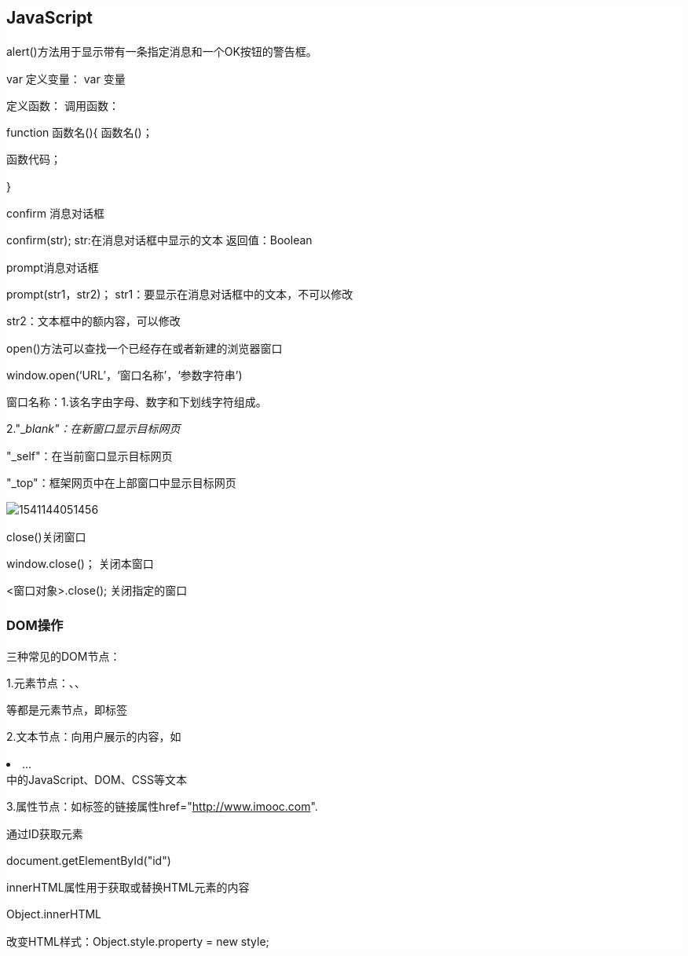 ## JavaScript

alert()方法用于显示带有一条指定消息和一个OK按钮的警告框。

var 定义变量： var 变量

定义函数：                                     调用函数：

function 函数名(){                               函数名()；

函数代码；

}

confirm 消息对话框

confirm(str);    str:在消息对话框中显示的文本   返回值：Boolean

prompt消息对话框

prompt(str1，str2)； str1：要显示在消息对话框中的文本，不可以修改

str2：文本框中的额内容，可以修改

open()方法可以查找一个已经存在或者新建的浏览器窗口

window.open(‘URL’，‘窗口名称’，‘参数字符串’)

窗口名称：1.该名字由字母、数字和下划线字符组成。

2."__blank"：在新窗口显示目标网页_

"_self"：在当前窗口显示目标网页

"_top"：框架网页中在上部窗口中显示目标网页

![1541144051456](C:\Users\ADMINI~1\AppData\Local\Temp\1541144051456.png)

close()关闭窗口

window.close()； 关闭本窗口

<窗口对象>.close(); 关闭指定的窗口

### DOM操作

三种常见的DOM节点：

1.元素节点：<html>、<body>、<p>等都是元素节点，即标签

2.文本节点：向用户展示的内容，如<li>...</li>中的JavaScript、DOM、CSS等文本

3.属性节点：如<a>标签的链接属性href="http://www.imooc.com".

通过ID获取元素

document.getElementById("id")

innerHTML属性用于获取或替换HTML元素的内容

Object.innerHTML

改变HTML样式：Object.style.property = new style;
